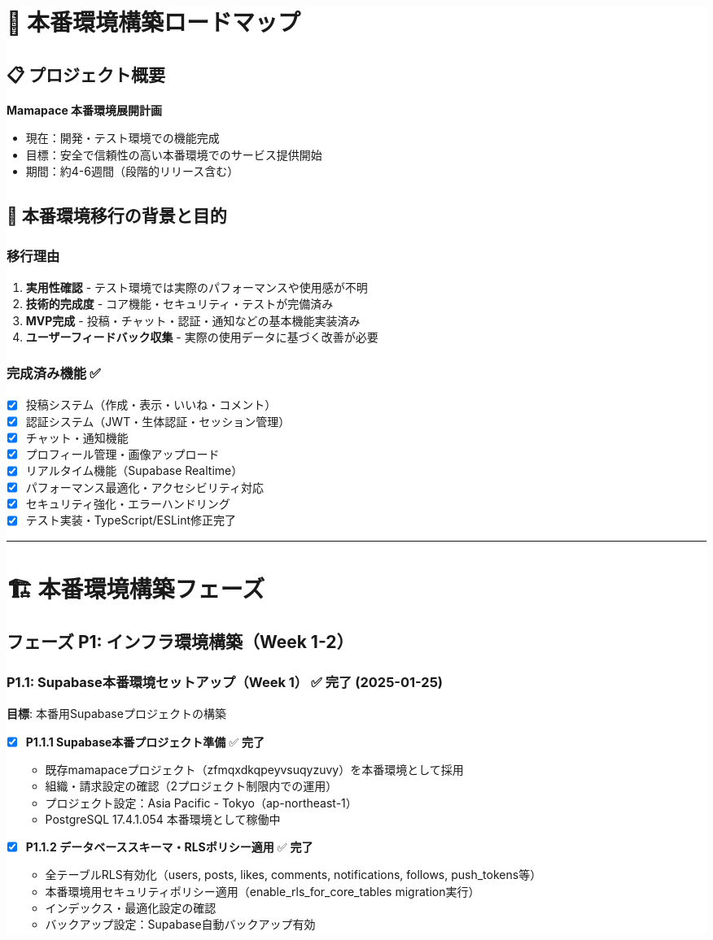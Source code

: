 # 🚀 本番環境構築ロードマップ

## 📋 プロジェクト概要

**Mamapace 本番環境展開計画**
- 現在：開発・テスト環境での機能完成
- 目標：安全で信頼性の高い本番環境でのサービス提供開始
- 期間：約4-6週間（段階的リリース含む）

## 🎯 本番環境移行の背景と目的

### 移行理由
1. **実用性確認** - テスト環境では実際のパフォーマンスや使用感が不明
2. **技術的完成度** - コア機能・セキュリティ・テストが完備済み
3. **MVP完成** - 投稿・チャット・認証・通知などの基本機能実装済み
4. **ユーザーフィードバック収集** - 実際の使用データに基づく改善が必要

### 完成済み機能 ✅
- [x] 投稿システム（作成・表示・いいね・コメント）
- [x] 認証システム（JWT・生体認証・セッション管理）
- [x] チャット・通知機能
- [x] プロフィール管理・画像アップロード
- [x] リアルタイム機能（Supabase Realtime）
- [x] パフォーマンス最適化・アクセシビリティ対応
- [x] セキュリティ強化・エラーハンドリング
- [x] テスト実装・TypeScript/ESLint修正完了

---

# 🏗️ 本番環境構築フェーズ

## フェーズ P1: インフラ環境構築（Week 1-2）

### P1.1: Supabase本番環境セットアップ（Week 1） ✅ **完了** (2025-01-25)
**目標**: 本番用Supabaseプロジェクトの構築

- [x] **P1.1.1 Supabase本番プロジェクト準備** ✅ **完了**
  - 既存mamapaceプロジェクト（zfmqxdkqpeyvsuqyzuvy）を本番環境として採用
  - 組織・請求設定の確認（2プロジェクト制限内での運用）
  - プロジェクト設定：Asia Pacific - Tokyo（ap-northeast-1）
  - PostgreSQL 17.4.1.054 本番環境として稼働中

- [x] **P1.1.2 データベーススキーマ・RLSポリシー適用** ✅ **完了**
  - 全テーブルRLS有効化（users, posts, likes, comments, notifications, follows, push_tokens等）
  - 本番環境用セキュリティポリシー適用（enable_rls_for_core_tables migration実行）
  - インデックス・最適化設定の確認
  - バックアップ設定：Supabase自動バックアップ有効
